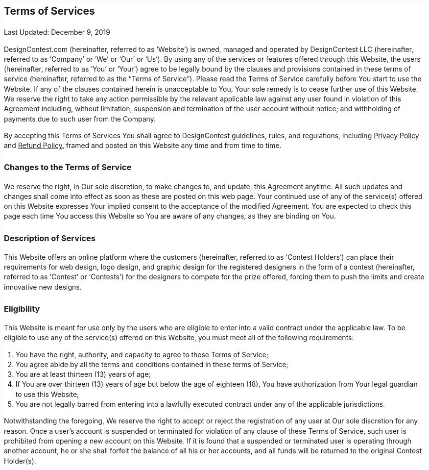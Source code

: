 Terms of Services
-----------------

Last Updated: December 9, 2019

DesignContest.com (hereinafter, referred to as ‘Website’) is owned, managed and operated by DesignContest LLC (hereinafter, referred to as ‘Company’ or ‘We’ or ‘Our’ or ‘Us’). By using any of the services or features offered through this Website, the users (hereinafter, referred to as ‘You’ or ‘Your’) agree to be legally bound by the clauses and provisions contained in these terms of service (hereinafter, referred to as the “Terms of Service”). Please read the Terms of Service carefully before You start to use the Website. If any of the clauses contained herein is unacceptable to You, Your sole remedy is to cease further use of this Website. We reserve the right to take any action permissible by the relevant applicable law against any user found in violation of this Agreement including, without limitation, suspension and termination of the user account without notice; and withholding of payments due to such user from the Company.

By accepting this Terms of Services You shall agree to DesignContest guidelines, rules, and regulations, including [Privacy Policy](https://www.designcontest.com/privacy/) and [Refund Policy.](https://www.designcontest.com/refund-policy/) framed and posted on this Website any time and from time to time.

### Changes to the Terms of Service

We reserve the right, in Our sole discretion, to make changes to, and update, this Agreement anytime. All such updates and changes shall come into effect as soon as these are posted on this web page. Your continued use of any of the service(s) offered on this Website expresses Your implied consent to the acceptance of the modified Agreement. You are expected to check this page each time You access this Website so You are aware of any changes, as they are binding on You.

### Description of Services

This Website offers an online platform where the customers (hereinafter, referred to as ‘Contest Holders’) can place their requirements for web design, logo design, and graphic design for the registered designers in the form of a contest (hereinafter, referred to as ‘Contest’ or ‘Contests’) for the designers to compete for the prize offered, forcing them to push the limits and create innovative new designs.

### Eligibility

This Website is meant for use only by the users who are eligible to enter into a valid contract under the applicable law. To be eligible to use any of the service(s) offered on this Website, you must meet all of the following requirements:

1.  You have the right, authority, and capacity to agree to these Terms of Service;
2.  You agree abide by all the terms and conditions contained in these terms of Service;
3.  You are at least thirteen (13) years of age;
4.  If You are over thirteen (13) years of age but below the age of eighteen (18), You have authorization from Your legal guardian to use this Website;
5.  You are not legally barred from entering into a lawfully executed contract under any of the applicable jurisdictions.

Notwithstanding the foregoing, We reserve the right to accept or reject the registration of any user at Our sole discretion for any reason. Once a user’s account is suspended or terminated for violation of any clause of these Terms of Service, such user is prohibited from opening a new account on this Website. If it is found that a suspended or terminated user is operating through another account, he or she shall forfeit the balance of all his or her accounts, and all funds will be returned to the original Contest Holder(s).
